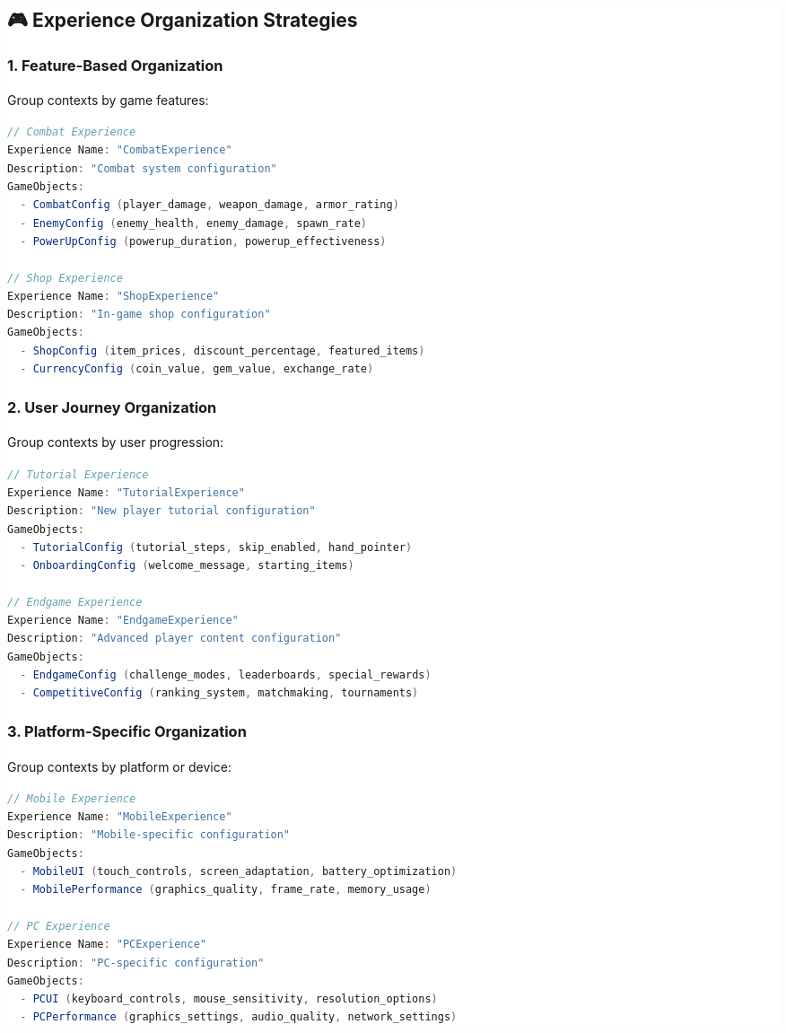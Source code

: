 ## 🎮 Experience Organization Strategies

### 1. Feature-Based Organization

Group contexts by game features:

```csharp
// Combat Experience
Experience Name: "CombatExperience"
Description: "Combat system configuration"
GameObjects:
  - CombatConfig (player_damage, weapon_damage, armor_rating)
  - EnemyConfig (enemy_health, enemy_damage, spawn_rate)
  - PowerUpConfig (powerup_duration, powerup_effectiveness)

// Shop Experience
Experience Name: "ShopExperience"
Description: "In-game shop configuration"
GameObjects:
  - ShopConfig (item_prices, discount_percentage, featured_items)
  - CurrencyConfig (coin_value, gem_value, exchange_rate)
```

### 2. User Journey Organization

Group contexts by user progression:

```csharp
// Tutorial Experience
Experience Name: "TutorialExperience"
Description: "New player tutorial configuration"
GameObjects:
  - TutorialConfig (tutorial_steps, skip_enabled, hand_pointer)
  - OnboardingConfig (welcome_message, starting_items)

// Endgame Experience
Experience Name: "EndgameExperience"
Description: "Advanced player content configuration"
GameObjects:
  - EndgameConfig (challenge_modes, leaderboards, special_rewards)
  - CompetitiveConfig (ranking_system, matchmaking, tournaments)
```

### 3. Platform-Specific Organization

Group contexts by platform or device:

```csharp
// Mobile Experience
Experience Name: "MobileExperience"
Description: "Mobile-specific configuration"
GameObjects:
  - MobileUI (touch_controls, screen_adaptation, battery_optimization)
  - MobilePerformance (graphics_quality, frame_rate, memory_usage)

// PC Experience
Experience Name: "PCExperience"
Description: "PC-specific configuration"
GameObjects:
  - PCUI (keyboard_controls, mouse_sensitivity, resolution_options)
  - PCPerformance (graphics_settings, audio_quality, network_settings)
```
